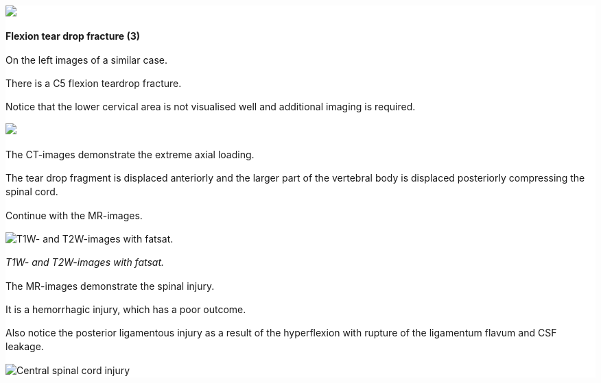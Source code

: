   









![](/assets/spine-cervical-injury/a5097978ca0a93_Afbeelding-13.jpg)




 **Flexion tear drop fracture (3)**  


On the left images of a similar case.  

There is a C5 flexion teardrop fracture.   

Notice that the lower cervical area is not visualised well and additional imaging is required.










![](/assets/spine-cervical-injury/a5097978ca1170_Afbeelding-14.jpg)




The CT-images demonstrate the extreme axial loading.  

The tear drop fragment is displaced anteriorly and the larger part of the vertebral body is displaced posteriorly compressing the spinal cord.

Continue with the MR-images.








![T1W- and T2W-images with fatsat.](/img/containers/main/spine-cervical-injury/a5097978ca332a_Afbeelding-16.jpg/1acbb643a89a6309e7f02244443b46ef.jpg)

*T1W- and T2W-images with fatsat.*



The MR-images demonstrate the spinal injury.  

It is a hemorrhagic injury, which has a poor outcome.   

Also notice the posterior ligamentous injury as a result of the hyperflexion with rupture of the ligamentum flavum and CSF leakage.








![Central spinal cord injury](/assets/spine-cervical-injury/a5097978ca57fb_Afbeelding-17.jpg)

